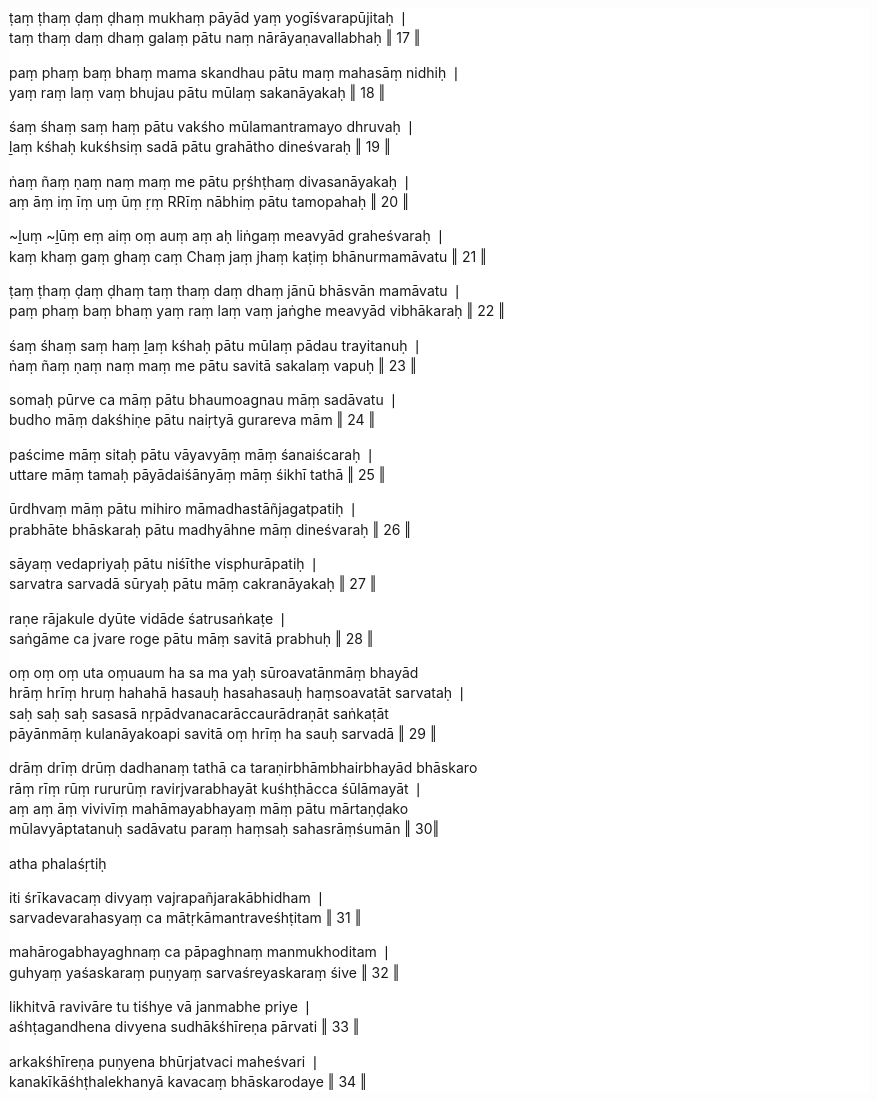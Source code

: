 ṭaṃ ṭhaṃ ḍaṃ ḍhaṃ mukhaṃ pāyād yaṃ yogīśvarapūjitaḥ ❘  
taṃ thaṃ daṃ dhaṃ galaṃ pātu naṃ nārāyaṇavallabhaḥ ‖ 17 ‖  

paṃ phaṃ baṃ bhaṃ mama skandhau pātu maṃ mahasāṃ nidhiḥ ❘  
yaṃ raṃ laṃ vaṃ bhujau pātu mūlaṃ sakanāyakaḥ ‖ 18 ‖  

śaṃ śhaṃ saṃ haṃ pātu vakśho mūlamantramayo dhruvaḥ ❘  
ḻaṃ kśhaḥ kukśhsiṃ sadā pātu grahātho dineśvaraḥ ‖ 19 ‖  

ṅaṃ ñaṃ ṇaṃ naṃ maṃ me pātu pṛśhṭhaṃ divasanāyakaḥ ❘  
aṃ āṃ iṃ īṃ uṃ ūṃ ṛṃ RRīṃ nābhiṃ pātu tamopahaḥ ‖ 20 ‖  

~ḻuṃ ~ḻūṃ eṃ aiṃ oṃ auṃ aṃ aḥ liṅgaṃ meavyād graheśvaraḥ ❘  
kaṃ khaṃ gaṃ ghaṃ caṃ Chaṃ jaṃ jhaṃ kaṭiṃ bhānurmamāvatu ‖ 21 ‖  

ṭaṃ ṭhaṃ ḍaṃ ḍhaṃ taṃ thaṃ daṃ dhaṃ jānū bhāsvān mamāvatu ❘  
paṃ phaṃ baṃ bhaṃ yaṃ raṃ laṃ vaṃ jaṅghe meavyād vibhākaraḥ ‖ 22 ‖  

śaṃ śhaṃ saṃ haṃ ḻaṃ kśhaḥ pātu mūlaṃ pādau trayitanuḥ ❘  
ṅaṃ ñaṃ ṇaṃ naṃ maṃ me pātu savitā sakalaṃ vapuḥ ‖ 23 ‖  

somaḥ pūrve ca māṃ pātu bhaumoagnau māṃ sadāvatu ❘  
budho māṃ dakśhiṇe pātu naiṛtyā gurareva mām ‖ 24 ‖  

paścime māṃ sitaḥ pātu vāyavyāṃ māṃ śanaiścaraḥ ❘  
uttare māṃ tamaḥ pāyādaiśānyāṃ māṃ śikhī tathā ‖ 25 ‖  

ūrdhvaṃ māṃ pātu mihiro māmadhastāñjagatpatiḥ ❘  
prabhāte bhāskaraḥ pātu madhyāhne māṃ dineśvaraḥ ‖ 26 ‖  

sāyaṃ vedapriyaḥ pātu niśīthe visphurāpatiḥ ❘  
sarvatra sarvadā sūryaḥ pātu māṃ cakranāyakaḥ ‖ 27 ‖  

raṇe rājakule dyūte vidāde śatrusaṅkaṭe ❘  
saṅgāme ca jvare roge pātu māṃ savitā prabhuḥ ‖ 28 ‖  

oṃ oṃ oṃ uta oṃuaum ha sa ma yaḥ sūroavatānmāṃ bhayād  
hrāṃ hrīṃ hruṃ hahahā hasauḥ hasahasauḥ haṃsoavatāt sarvataḥ ❘  
saḥ saḥ saḥ sasasā nṛpādvanacarāccaurādraṇāt saṅkaṭāt  
pāyānmāṃ kulanāyakoapi savitā oṃ hrīṃ ha sauḥ sarvadā ‖ 29 ‖  

drāṃ drīṃ drūṃ dadhanaṃ tathā ca taraṇirbhāmbhairbhayād bhāskaro  
rāṃ rīṃ rūṃ rururūṃ ravirjvarabhayāt kuśhṭhācca śūlāmayāt ❘  
aṃ aṃ āṃ vivivīṃ mahāmayabhayaṃ māṃ pātu mārtaṇḍako  
mūlavyāptatanuḥ sadāvatu paraṃ haṃsaḥ sahasrāṃśumān ‖ 30‖  

atha phalaśṛtiḥ  

iti śrīkavacaṃ divyaṃ vajrapañjarakābhidham ❘  
sarvadevarahasyaṃ ca mātṛkāmantraveśhṭitam ‖ 31 ‖  

mahārogabhayaghnaṃ ca pāpaghnaṃ manmukhoditam ❘  
guhyaṃ yaśaskaraṃ puṇyaṃ sarvaśreyaskaraṃ śive ‖ 32 ‖  

likhitvā ravivāre tu tiśhye vā janmabhe priye ❘  
aśhṭagandhena divyena sudhākśhīreṇa pārvati ‖ 33 ‖  

arkakśhīreṇa puṇyena bhūrjatvaci maheśvari ❘  
kanakīkāśhṭhalekhanyā kavacaṃ bhāskarodaye ‖ 34 ‖  
